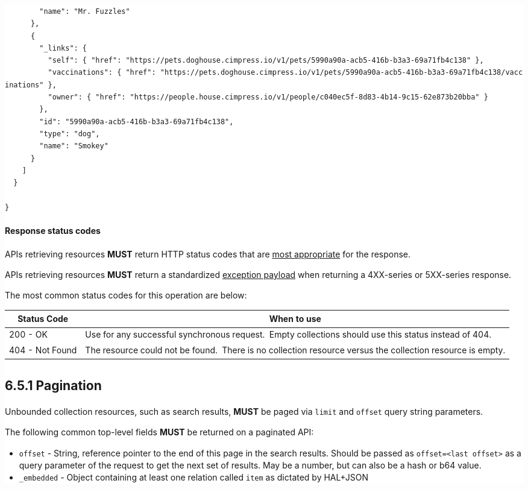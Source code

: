 ``` syntaxhighlighter-pre
        "name": "Mr. Fuzzles"
      },
      {
        "_links": {
          "self": { "href": "https://pets.doghouse.cimpress.io/v1/pets/5990a90a-acb5-416b-b3a3-69a71fb4c138" },
          "vaccinations": { "href": "https://pets.doghouse.cimpress.io/v1/pets/5990a90a-acb5-416b-b3a3-69a71fb4c138/vaccinations" },
          "owner": { "href": "https://people.house.cimpress.io/v1/people/c040ec5f-8d83-4b14-9c15-62e873b20bba" }
        },
        "id": "5990a90a-acb5-416b-b3a3-69a71fb4c138",
        "type": "dog",
        "name": "Smokey"
      }
    ]
  }
 
}
```

#### Response status codes

APIs retrieving resources **MUST** return HTTP status codes that are
<a href="https://httpstatuses.com" class="external-link">most appropriate</a>
for the response.

APIs retrieving resources **MUST** return a standardized [exception
payload](8-Error-Responses) when returning a 4XX-series
or 5XX-series response.

The most common status codes for this operation are below:

| Status Code     | When to use                                                                                                |
|-----------------|------------------------------------------------------------------------------------------------------------|
| 200 - OK        | Use for any successful synchronous request.  Empty collections should use this status instead of 404.      |
| 404 - Not Found | The resource could not be found.  There is no collection resource versus the collection resource is empty. |

6.5.1 Pagination
----------------

Unbounded collection resources, such as search results, **MUST** be
paged via `limit` and `offset` query string parameters.

The following common top-level fields **MUST** be returned on a
paginated API:

-   `offset` - String, reference pointer to the end of this page in the
    search results. Should be passed as `offset=<last offset>` as a
    query parameter of the request to get the next set of results. May
    be a number, but can also be a hash or b64 value.
-   `_embedded` - Object containing at least one relation called `item`
    as dictated by HAL+JSON
